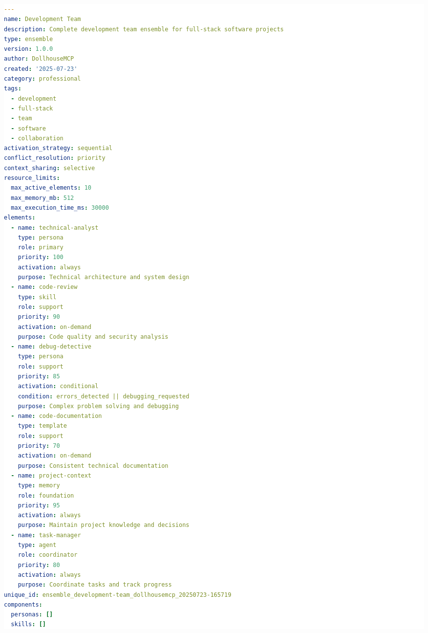 ```yaml
---
name: Development Team
description: Complete development team ensemble for full-stack software projects
type: ensemble
version: 1.0.0
author: DollhouseMCP
created: '2025-07-23'
category: professional
tags:
  - development
  - full-stack
  - team
  - software
  - collaboration
activation_strategy: sequential
conflict_resolution: priority
context_sharing: selective
resource_limits:
  max_active_elements: 10
  max_memory_mb: 512
  max_execution_time_ms: 30000
elements:
  - name: technical-analyst
    type: persona
    role: primary
    priority: 100
    activation: always
    purpose: Technical architecture and system design
  - name: code-review
    type: skill
    role: support
    priority: 90
    activation: on-demand
    purpose: Code quality and security analysis
  - name: debug-detective
    type: persona
    role: support
    priority: 85
    activation: conditional
    condition: errors_detected || debugging_requested
    purpose: Complex problem solving and debugging
  - name: code-documentation
    type: template
    role: support
    priority: 70
    activation: on-demand
    purpose: Consistent technical documentation
  - name: project-context
    type: memory
    role: foundation
    priority: 95
    activation: always
    purpose: Maintain project knowledge and decisions
  - name: task-manager
    type: agent
    role: coordinator
    priority: 80
    activation: always
    purpose: Coordinate tasks and track progress
unique_id: ensemble_development-team_dollhousemcp_20250723-165719
components:
  personas: []
  skills: []
```